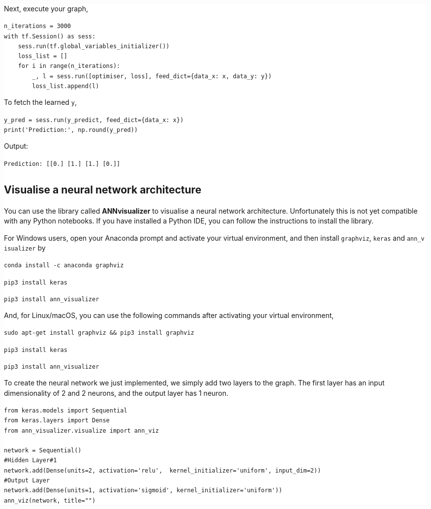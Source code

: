 Next, execute your graph, 
```
n_iterations = 3000
with tf.Session() as sess:
    sess.run(tf.global_variables_initializer())
    loss_list = []
    for i in range(n_iterations):
        _, l = sess.run([optimiser, loss], feed_dict={data_x: x, data_y: y})
        loss_list.append(l)
```
To fetch the learned `y`, 
```
y_pred = sess.run(y_predict, feed_dict={data_x: x})
print('Prediction:', np.round(y_pred))
```
Output:
```
Prediction: [[0.] [1.] [1.] [0.]]
```
## Visualise a neural network architecture

You can use the library called **ANNvisualizer** to visualise a neural network architecture.  Unfortunately this is not yet compatible with any Python notebooks. If you have installed a Python IDE, you can follow the instructions to install the library.

For Windows users, open your Anaconda prompt and activate your virtual environment, and then install `graphviz`, `keras` and `ann_visualizer` by
```
conda install -c anaconda graphviz
```
```
pip3 install keras
```
```
pip3 install ann_visualizer
```
And, for Linux/macOS, you can use the following commands after activating your virtual environment,
```
sudo apt-get install graphviz && pip3 install graphviz
```
```
pip3 install keras
```
```
pip3 install ann_visualizer
```
To create the neural network we just implemented, we simply add two layers to the graph. The first layer has an input dimensionality of 2 and 2 neurons, and the output layer has 1 neuron. 
```
from keras.models import Sequential  
from keras.layers import Dense  
from ann_visualizer.visualize import ann_viz  

network = Sequential()  
#Hidden Layer#1  
network.add(Dense(units=2, activation='relu',  kernel_initializer='uniform', input_dim=2))  
#Output Layer  
network.add(Dense(units=1, activation='sigmoid', kernel_initializer='uniform'))  
ann_viz(network, title="")
```
